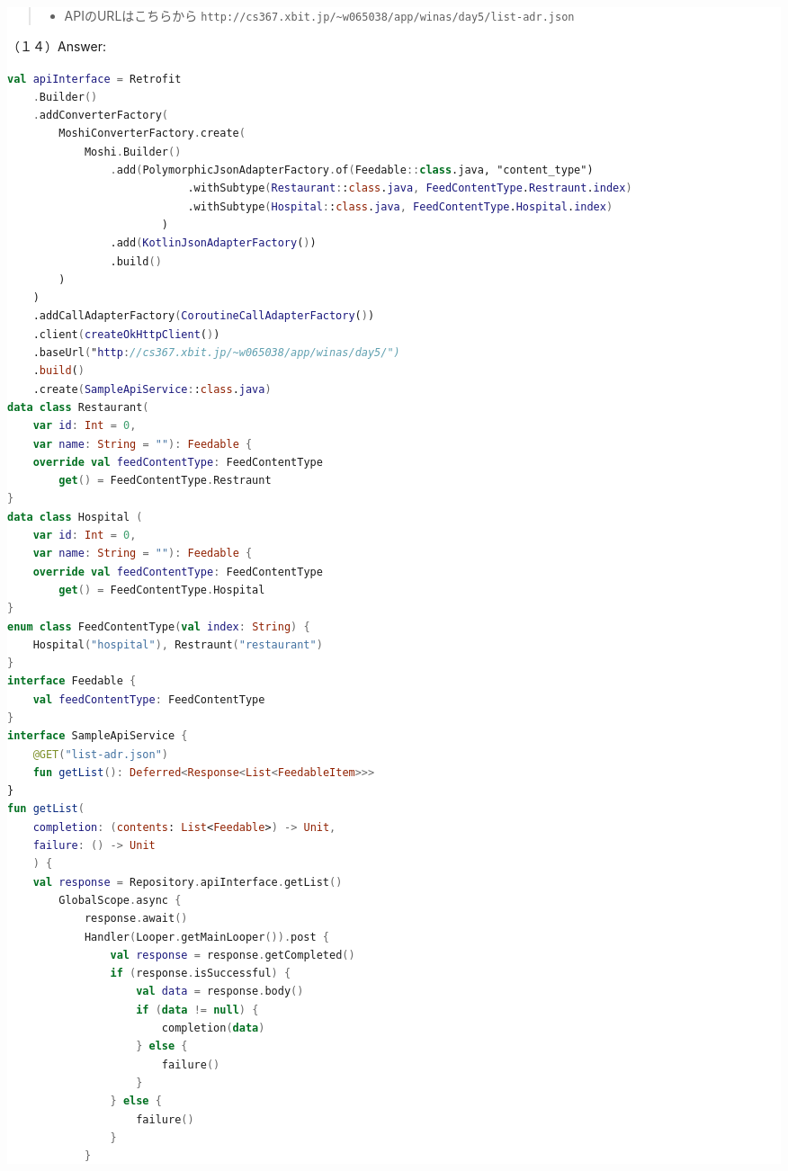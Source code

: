 >  - APIのURLはこちらから `http://cs367.xbit.jp/~w065038/app/winas/day5/list-adr.json`

（１４）Answer:
```kotlin
val apiInterface = Retrofit
    .Builder()
    .addConverterFactory(
        MoshiConverterFactory.create(
            Moshi.Builder()
                .add(PolymorphicJsonAdapterFactory.of(Feedable::class.java, "content_type")
                            .withSubtype(Restaurant::class.java, FeedContentType.Restraunt.index)
                            .withSubtype(Hospital::class.java, FeedContentType.Hospital.index)
                        )
                .add(KotlinJsonAdapterFactory())
                .build()
        )
    )
    .addCallAdapterFactory(CoroutineCallAdapterFactory())
    .client(createOkHttpClient())
    .baseUrl("http://cs367.xbit.jp/~w065038/app/winas/day5/")
    .build()
    .create(SampleApiService::class.java)
data class Restaurant(
    var id: Int = 0,
    var name: String = ""): Feedable {
    override val feedContentType: FeedContentType
        get() = FeedContentType.Restraunt
}
data class Hospital (
    var id: Int = 0,
    var name: String = ""): Feedable {
    override val feedContentType: FeedContentType
        get() = FeedContentType.Hospital
}
enum class FeedContentType(val index: String) {
    Hospital("hospital"), Restraunt("restaurant")
}
interface Feedable {
    val feedContentType: FeedContentType
}
interface SampleApiService {
    @GET("list-adr.json")
    fun getList(): Deferred<Response<List<FeedableItem>>>
}
fun getList(
    completion: (contents: List<Feedable>) -> Unit,
    failure: () -> Unit
    ) {
    val response = Repository.apiInterface.getList()
        GlobalScope.async {
            response.await()
            Handler(Looper.getMainLooper()).post {
                val response = response.getCompleted()
                if (response.isSuccessful) {
                    val data = response.body()
                    if (data != null) {
                        completion(data)
                    } else {
                        failure()
                    }
                } else {
                    failure()
                }
            }
```